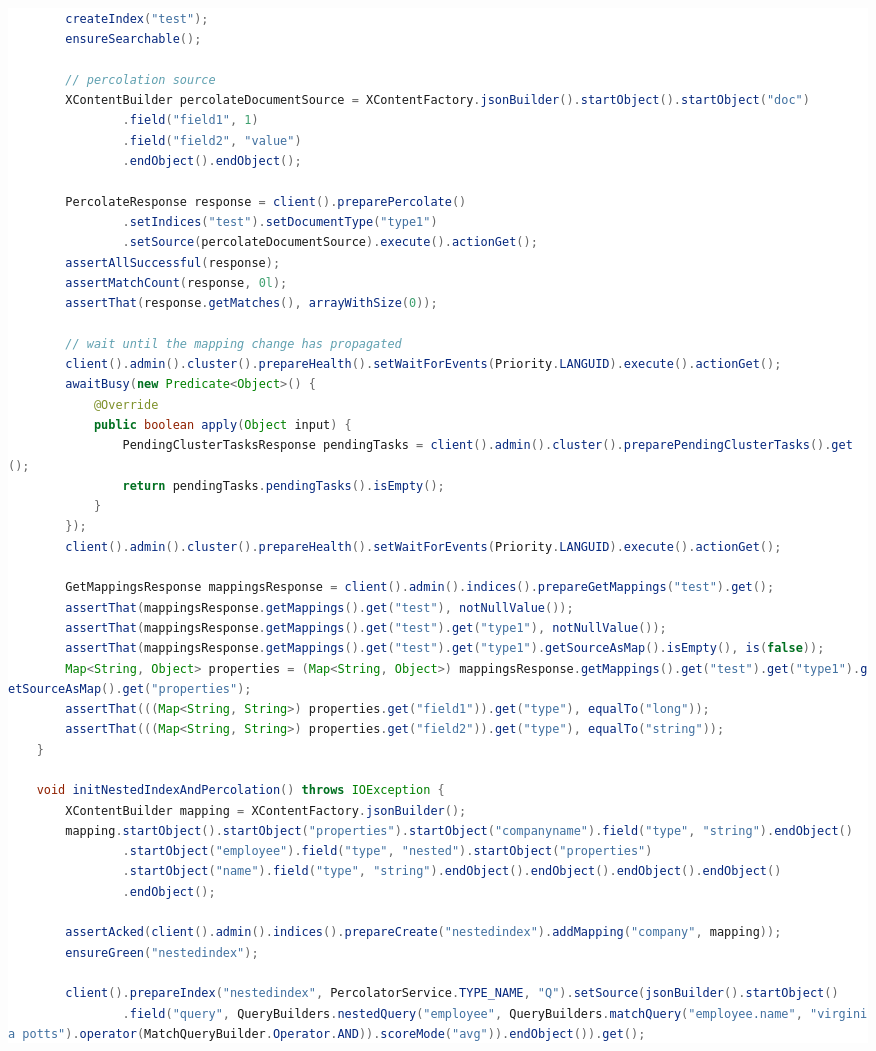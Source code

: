 ```java
        createIndex("test");
        ensureSearchable();

        // percolation source
        XContentBuilder percolateDocumentSource = XContentFactory.jsonBuilder().startObject().startObject("doc")
                .field("field1", 1)
                .field("field2", "value")
                .endObject().endObject();

        PercolateResponse response = client().preparePercolate()
                .setIndices("test").setDocumentType("type1")
                .setSource(percolateDocumentSource).execute().actionGet();
        assertAllSuccessful(response);
        assertMatchCount(response, 0l);
        assertThat(response.getMatches(), arrayWithSize(0));

        // wait until the mapping change has propagated
        client().admin().cluster().prepareHealth().setWaitForEvents(Priority.LANGUID).execute().actionGet();
        awaitBusy(new Predicate<Object>() {
            @Override
            public boolean apply(Object input) {
                PendingClusterTasksResponse pendingTasks = client().admin().cluster().preparePendingClusterTasks().get();
                return pendingTasks.pendingTasks().isEmpty();
            }
        });
        client().admin().cluster().prepareHealth().setWaitForEvents(Priority.LANGUID).execute().actionGet();

        GetMappingsResponse mappingsResponse = client().admin().indices().prepareGetMappings("test").get();
        assertThat(mappingsResponse.getMappings().get("test"), notNullValue());
        assertThat(mappingsResponse.getMappings().get("test").get("type1"), notNullValue());
        assertThat(mappingsResponse.getMappings().get("test").get("type1").getSourceAsMap().isEmpty(), is(false));
        Map<String, Object> properties = (Map<String, Object>) mappingsResponse.getMappings().get("test").get("type1").getSourceAsMap().get("properties");
        assertThat(((Map<String, String>) properties.get("field1")).get("type"), equalTo("long"));
        assertThat(((Map<String, String>) properties.get("field2")).get("type"), equalTo("string"));
    }

    void initNestedIndexAndPercolation() throws IOException {
        XContentBuilder mapping = XContentFactory.jsonBuilder();
        mapping.startObject().startObject("properties").startObject("companyname").field("type", "string").endObject()
                .startObject("employee").field("type", "nested").startObject("properties")
                .startObject("name").field("type", "string").endObject().endObject().endObject().endObject()
                .endObject();

        assertAcked(client().admin().indices().prepareCreate("nestedindex").addMapping("company", mapping));
        ensureGreen("nestedindex");

        client().prepareIndex("nestedindex", PercolatorService.TYPE_NAME, "Q").setSource(jsonBuilder().startObject()
                .field("query", QueryBuilders.nestedQuery("employee", QueryBuilders.matchQuery("employee.name", "virginia potts").operator(MatchQueryBuilder.Operator.AND)).scoreMode("avg")).endObject()).get();

```